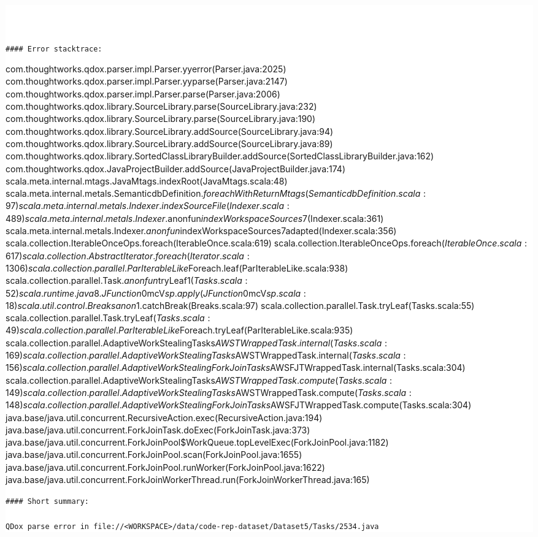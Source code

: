 ```



#### Error stacktrace:

```
com.thoughtworks.qdox.parser.impl.Parser.yyerror(Parser.java:2025)
	com.thoughtworks.qdox.parser.impl.Parser.yyparse(Parser.java:2147)
	com.thoughtworks.qdox.parser.impl.Parser.parse(Parser.java:2006)
	com.thoughtworks.qdox.library.SourceLibrary.parse(SourceLibrary.java:232)
	com.thoughtworks.qdox.library.SourceLibrary.parse(SourceLibrary.java:190)
	com.thoughtworks.qdox.library.SourceLibrary.addSource(SourceLibrary.java:94)
	com.thoughtworks.qdox.library.SourceLibrary.addSource(SourceLibrary.java:89)
	com.thoughtworks.qdox.library.SortedClassLibraryBuilder.addSource(SortedClassLibraryBuilder.java:162)
	com.thoughtworks.qdox.JavaProjectBuilder.addSource(JavaProjectBuilder.java:174)
	scala.meta.internal.mtags.JavaMtags.indexRoot(JavaMtags.scala:48)
	scala.meta.internal.metals.SemanticdbDefinition$.foreachWithReturnMtags(SemanticdbDefinition.scala:97)
	scala.meta.internal.metals.Indexer.indexSourceFile(Indexer.scala:489)
	scala.meta.internal.metals.Indexer.$anonfun$indexWorkspaceSources$7(Indexer.scala:361)
	scala.meta.internal.metals.Indexer.$anonfun$indexWorkspaceSources$7$adapted(Indexer.scala:356)
	scala.collection.IterableOnceOps.foreach(IterableOnce.scala:619)
	scala.collection.IterableOnceOps.foreach$(IterableOnce.scala:617)
	scala.collection.AbstractIterator.foreach(Iterator.scala:1306)
	scala.collection.parallel.ParIterableLike$Foreach.leaf(ParIterableLike.scala:938)
	scala.collection.parallel.Task.$anonfun$tryLeaf$1(Tasks.scala:52)
	scala.runtime.java8.JFunction0$mcV$sp.apply(JFunction0$mcV$sp.scala:18)
	scala.util.control.Breaks$$anon$1.catchBreak(Breaks.scala:97)
	scala.collection.parallel.Task.tryLeaf(Tasks.scala:55)
	scala.collection.parallel.Task.tryLeaf$(Tasks.scala:49)
	scala.collection.parallel.ParIterableLike$Foreach.tryLeaf(ParIterableLike.scala:935)
	scala.collection.parallel.AdaptiveWorkStealingTasks$AWSTWrappedTask.internal(Tasks.scala:169)
	scala.collection.parallel.AdaptiveWorkStealingTasks$AWSTWrappedTask.internal$(Tasks.scala:156)
	scala.collection.parallel.AdaptiveWorkStealingForkJoinTasks$AWSFJTWrappedTask.internal(Tasks.scala:304)
	scala.collection.parallel.AdaptiveWorkStealingTasks$AWSTWrappedTask.compute(Tasks.scala:149)
	scala.collection.parallel.AdaptiveWorkStealingTasks$AWSTWrappedTask.compute$(Tasks.scala:148)
	scala.collection.parallel.AdaptiveWorkStealingForkJoinTasks$AWSFJTWrappedTask.compute(Tasks.scala:304)
	java.base/java.util.concurrent.RecursiveAction.exec(RecursiveAction.java:194)
	java.base/java.util.concurrent.ForkJoinTask.doExec(ForkJoinTask.java:373)
	java.base/java.util.concurrent.ForkJoinPool$WorkQueue.topLevelExec(ForkJoinPool.java:1182)
	java.base/java.util.concurrent.ForkJoinPool.scan(ForkJoinPool.java:1655)
	java.base/java.util.concurrent.ForkJoinPool.runWorker(ForkJoinPool.java:1622)
	java.base/java.util.concurrent.ForkJoinWorkerThread.run(ForkJoinWorkerThread.java:165)
```
#### Short summary: 

QDox parse error in file://<WORKSPACE>/data/code-rep-dataset/Dataset5/Tasks/2534.java